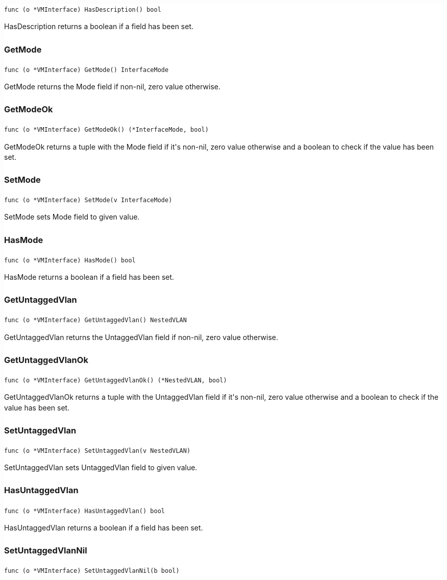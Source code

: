 `func (o *VMInterface) HasDescription() bool`

HasDescription returns a boolean if a field has been set.

### GetMode

`func (o *VMInterface) GetMode() InterfaceMode`

GetMode returns the Mode field if non-nil, zero value otherwise.

### GetModeOk

`func (o *VMInterface) GetModeOk() (*InterfaceMode, bool)`

GetModeOk returns a tuple with the Mode field if it's non-nil, zero value otherwise
and a boolean to check if the value has been set.

### SetMode

`func (o *VMInterface) SetMode(v InterfaceMode)`

SetMode sets Mode field to given value.

### HasMode

`func (o *VMInterface) HasMode() bool`

HasMode returns a boolean if a field has been set.

### GetUntaggedVlan

`func (o *VMInterface) GetUntaggedVlan() NestedVLAN`

GetUntaggedVlan returns the UntaggedVlan field if non-nil, zero value otherwise.

### GetUntaggedVlanOk

`func (o *VMInterface) GetUntaggedVlanOk() (*NestedVLAN, bool)`

GetUntaggedVlanOk returns a tuple with the UntaggedVlan field if it's non-nil, zero value otherwise
and a boolean to check if the value has been set.

### SetUntaggedVlan

`func (o *VMInterface) SetUntaggedVlan(v NestedVLAN)`

SetUntaggedVlan sets UntaggedVlan field to given value.

### HasUntaggedVlan

`func (o *VMInterface) HasUntaggedVlan() bool`

HasUntaggedVlan returns a boolean if a field has been set.

### SetUntaggedVlanNil

`func (o *VMInterface) SetUntaggedVlanNil(b bool)`
